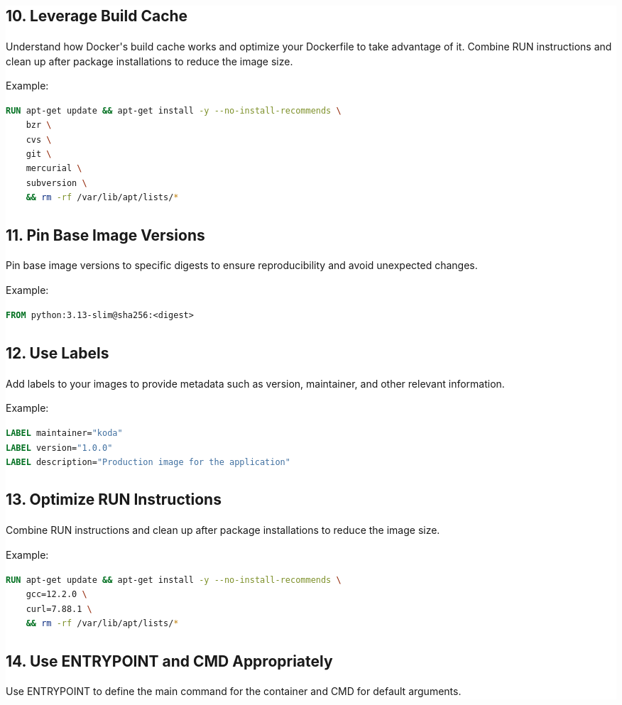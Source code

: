 ## 10. Leverage Build Cache

Understand how Docker's build cache works and optimize your Dockerfile to take advantage of it. Combine RUN instructions and clean up after package installations to reduce the image size.

Example:
```Dockerfile
RUN apt-get update && apt-get install -y --no-install-recommends \
    bzr \
    cvs \
    git \
    mercurial \
    subversion \
    && rm -rf /var/lib/apt/lists/*
```

## 11. Pin Base Image Versions

Pin base image versions to specific digests to ensure reproducibility and avoid unexpected changes.

Example:
```Dockerfile
FROM python:3.13-slim@sha256:<digest>
```

## 12. Use Labels

Add labels to your images to provide metadata such as version, maintainer, and other relevant information.

Example:
```Dockerfile
LABEL maintainer="koda"
LABEL version="1.0.0"
LABEL description="Production image for the application"
```

## 13. Optimize RUN Instructions

Combine RUN instructions and clean up after package installations to reduce the image size.

Example:
```Dockerfile
RUN apt-get update && apt-get install -y --no-install-recommends \
    gcc=12.2.0 \
    curl=7.88.1 \
    && rm -rf /var/lib/apt/lists/*
```

## 14. Use ENTRYPOINT and CMD Appropriately

Use ENTRYPOINT to define the main command for the container and CMD for default arguments.
